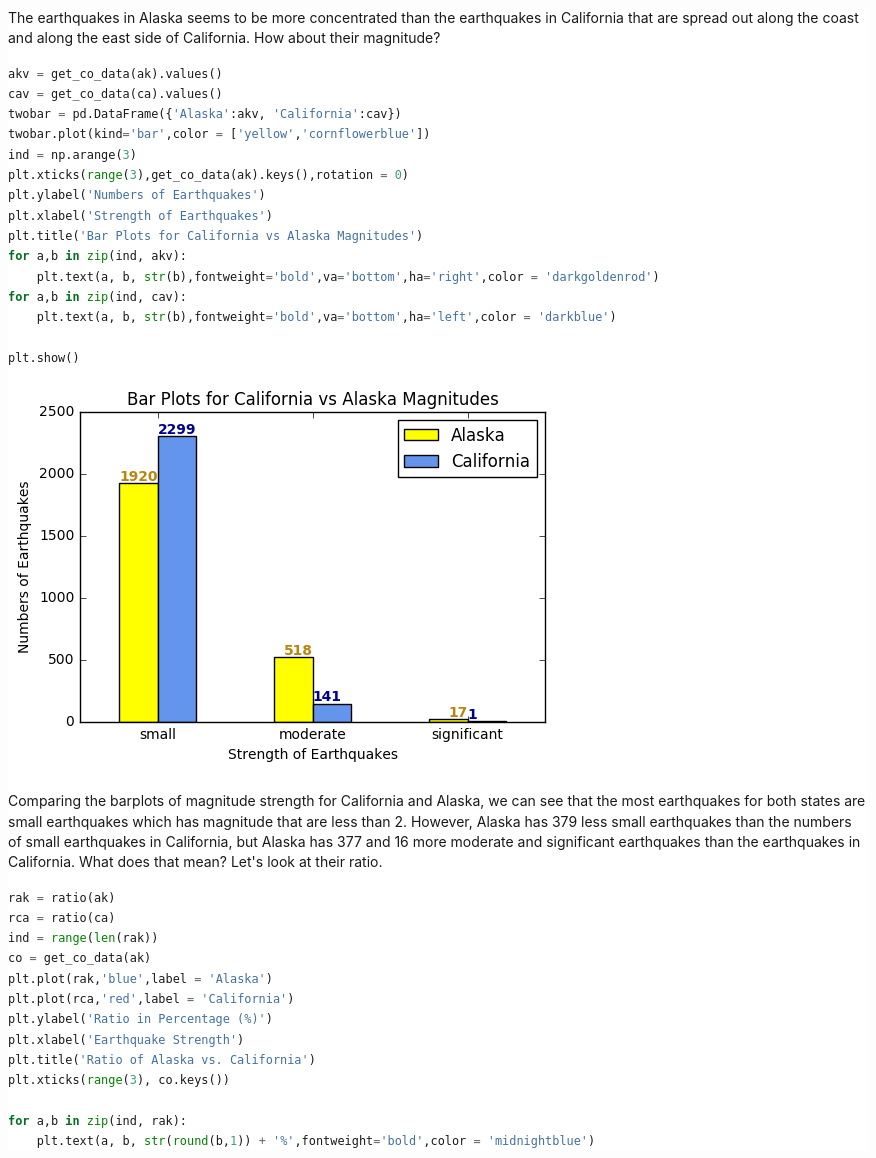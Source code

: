 
<p>The earthquakes in Alaska seems to be more concentrated than the earthquakes in California that are spread out along the coast and along the east side of California. How about their magnitude?</p>


```python
akv = get_co_data(ak).values()
cav = get_co_data(ca).values()
twobar = pd.DataFrame({'Alaska':akv, 'California':cav})
twobar.plot(kind='bar',color = ['yellow','cornflowerblue'])
ind = np.arange(3)
plt.xticks(range(3),get_co_data(ak).keys(),rotation = 0)
plt.ylabel('Numbers of Earthquakes')
plt.xlabel('Strength of Earthquakes')
plt.title('Bar Plots for California vs Alaska Magnitudes')
for a,b in zip(ind, akv): 
    plt.text(a, b, str(b),fontweight='bold',va='bottom',ha='right',color = 'darkgoldenrod')
for a,b in zip(ind, cav): 
    plt.text(a, b, str(b),fontweight='bold',va='bottom',ha='left',color = 'darkblue')

plt.show()
```


![png](output_29_0.png)


<p>Comparing the barplots of magnitude strength for California and Alaska, we can see that the most earthquakes for both states are small earthquakes which has magnitude that are less than 2. However, Alaska has 379 less small earthquakes than the numbers of small earthquakes in California, but Alaska has 377 and 16 more moderate and significant earthquakes than the earthquakes in California. What does that mean? Let's look at their ratio.</p>


```python
rak = ratio(ak)
rca = ratio(ca)
ind = range(len(rak))
co = get_co_data(ak)
plt.plot(rak,'blue',label = 'Alaska')
plt.plot(rca,'red',label = 'California')
plt.ylabel('Ratio in Percentage (%)')
plt.xlabel('Earthquake Strength')
plt.title('Ratio of Alaska vs. California')
plt.xticks(range(3), co.keys())

for a,b in zip(ind, rak): 
    plt.text(a, b, str(round(b,1)) + '%',fontweight='bold',color = 'midnightblue')
```